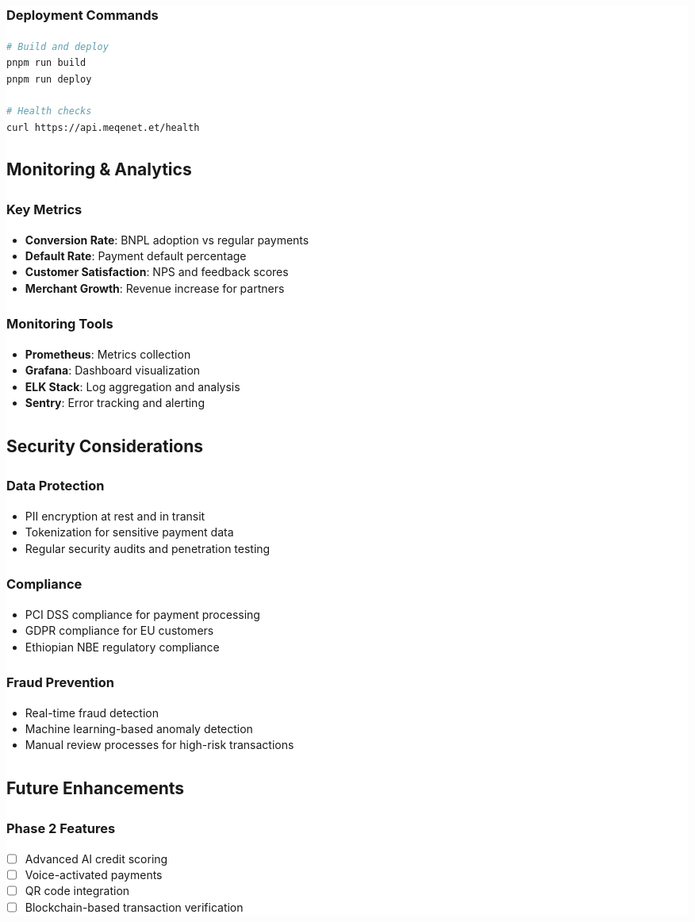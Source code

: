 ### Deployment Commands
```bash
# Build and deploy
pnpm run build
pnpm run deploy

# Health checks
curl https://api.meqenet.et/health
```

## Monitoring & Analytics

### Key Metrics
- **Conversion Rate**: BNPL adoption vs regular payments
- **Default Rate**: Payment default percentage
- **Customer Satisfaction**: NPS and feedback scores
- **Merchant Growth**: Revenue increase for partners

### Monitoring Tools
- **Prometheus**: Metrics collection
- **Grafana**: Dashboard visualization
- **ELK Stack**: Log aggregation and analysis
- **Sentry**: Error tracking and alerting

## Security Considerations

### Data Protection
- PII encryption at rest and in transit
- Tokenization for sensitive payment data
- Regular security audits and penetration testing

### Compliance
- PCI DSS compliance for payment processing
- GDPR compliance for EU customers
- Ethiopian NBE regulatory compliance

### Fraud Prevention
- Real-time fraud detection
- Machine learning-based anomaly detection
- Manual review processes for high-risk transactions

## Future Enhancements

### Phase 2 Features
- [ ] Advanced AI credit scoring
- [ ] Voice-activated payments
- [ ] QR code integration
- [ ] Blockchain-based transaction verification
